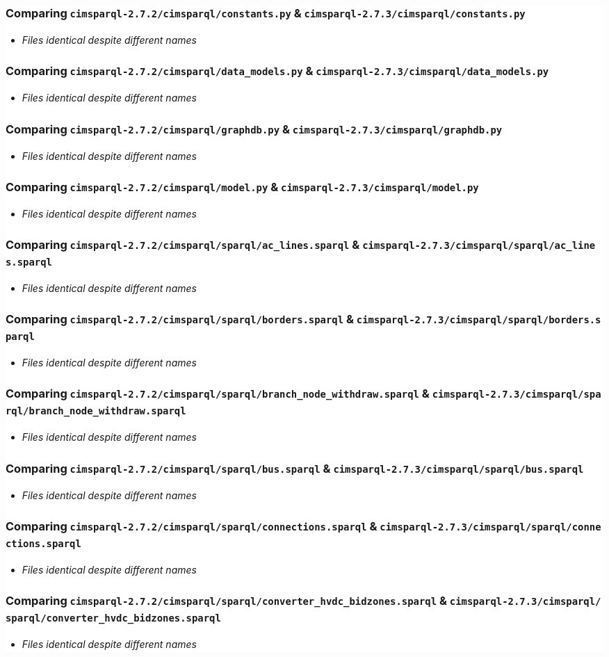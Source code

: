 ### Comparing `cimsparql-2.7.2/cimsparql/constants.py` & `cimsparql-2.7.3/cimsparql/constants.py`

 * *Files identical despite different names*

### Comparing `cimsparql-2.7.2/cimsparql/data_models.py` & `cimsparql-2.7.3/cimsparql/data_models.py`

 * *Files identical despite different names*

### Comparing `cimsparql-2.7.2/cimsparql/graphdb.py` & `cimsparql-2.7.3/cimsparql/graphdb.py`

 * *Files identical despite different names*

### Comparing `cimsparql-2.7.2/cimsparql/model.py` & `cimsparql-2.7.3/cimsparql/model.py`

 * *Files identical despite different names*

### Comparing `cimsparql-2.7.2/cimsparql/sparql/ac_lines.sparql` & `cimsparql-2.7.3/cimsparql/sparql/ac_lines.sparql`

 * *Files identical despite different names*

### Comparing `cimsparql-2.7.2/cimsparql/sparql/borders.sparql` & `cimsparql-2.7.3/cimsparql/sparql/borders.sparql`

 * *Files identical despite different names*

### Comparing `cimsparql-2.7.2/cimsparql/sparql/branch_node_withdraw.sparql` & `cimsparql-2.7.3/cimsparql/sparql/branch_node_withdraw.sparql`

 * *Files identical despite different names*

### Comparing `cimsparql-2.7.2/cimsparql/sparql/bus.sparql` & `cimsparql-2.7.3/cimsparql/sparql/bus.sparql`

 * *Files identical despite different names*

### Comparing `cimsparql-2.7.2/cimsparql/sparql/connections.sparql` & `cimsparql-2.7.3/cimsparql/sparql/connections.sparql`

 * *Files identical despite different names*

### Comparing `cimsparql-2.7.2/cimsparql/sparql/converter_hvdc_bidzones.sparql` & `cimsparql-2.7.3/cimsparql/sparql/converter_hvdc_bidzones.sparql`

 * *Files identical despite different names*
